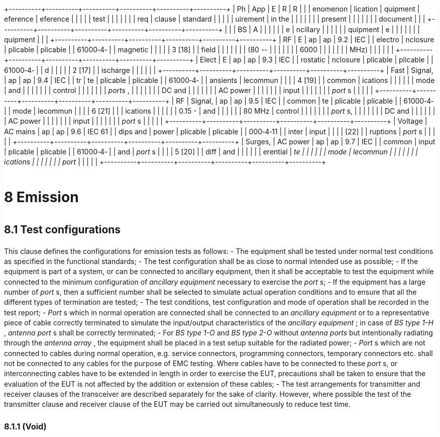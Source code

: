 +----------+----------+----------+----------+----------+----------+ | Ph | App | E | R | R | | | enomenon | lication | quipment | eference | eference | | | | | test | | | | | | | req | clause | standard | | | | | uirement | in the | | | | | | | present | | | | | | | document | | | +----------+----------+----------+----------+----------+----------+ | | | BS | A | | | | | | e | ncillary | | | | | | quipment | e | | | | | | | quipment | | | +----------+----------+----------+----------+----------+----------+ | RF | E | ap | ap | 9.2 | IEC | | electro­ | nclosure | plicable | plicable | | 61000‑4‑ | | magnetic | | | | | 3 [18] | | field | | | | | | | (80 -- | | | | | | | 6000 | | | | | | | MHz) | | | | | | +----------+----------+----------+----------+----------+----------+ | Elect | E | ap | ap | 9.3 | IEC | | rostatic | nclosure | plicable | plicable | | 61000‑4‑ | | d | | | | | 2 [17] | | ischarge | | | | | | +----------+----------+----------+----------+----------+----------+ | Fast | Signal, | ap | ap | 9.4 | IEC | | tr | te | plicable | plicable | | 61000‑4‑ | | ansients | lecommun | | | | 4 [19] | | common | ications | | | | | | mode | and | | | | | | | control | | | | | | | _ports_ , | | | | | | | DC and | | | | | | | AC power | | | | | | | input | | | | | | | _port_ s | | | | | +----------+----------+----------+----------+----------+----------+ | RF | Signal, | ap | ap | 9.5 | IEC | | common | te | plicable | plicable | | 61000‑4‑ | | mode | lecommun | | | | 6 [21] | | | ications | | | | | | 0.15 - | and | | | | | | 80 MHz | control | | | | | | | _port_ s, | | | | | | | DC and | | | | | | | AC power | | | | | | | input | | | | | | | _port_ s | | | | | +----------+----------+----------+----------+----------+----------+ | Voltage | AC mains | ap | ap | 9.6 | IEC 61 | | dips and | power | plicable | plicable | | 000‑4‑11 | | inter | input | | | | [22] | | ruptions | _port_ s | | | | | +----------+----------+----------+----------+----------+----------+ | Surges, | AC power | ap | ap | 9.7 | IEC | | common | input | plicable | plicable | | 61000‑4‑ | | and | _port_ s | | | | 5 [20] | | diff | and | | | | | | erential | _te | | | | | | mode | lecommun | | | | | | | ications | | | | | | | port_ | | | | | +----------+----------+----------+----------+----------+----------+
# 8 Emission
## 8.1 Test configurations
This clause defines the configurations for emission tests as follows:
\- The equipment shall be tested under normal test conditions as specified in
the functional standards;
\- The test configuration shall be as close to normal intended use as
possible;
\- If the equipment is part of a system, or can be connected to ancillary
equipment, then it shall be acceptable to test the equipment while connected
to the minimum configuration of _ancillary equipment_ necessary to exercise
the _port_ s;
\- If the equipment has a large number of _port_ s, then a sufficient number
shall be selected to simulate actual operation conditions and to ensure that
all the different types of termination are tested;
\- The test conditions, test configuration and mode of operation shall be
recorded in the test report;
\- _Port_ s which in normal operation are connected shall be connected to an
_ancillary equipment_ or to a representative piece of cable correctly
terminated to simulate the input/output characteristics of the _ancillary
equipment_ ; in case of _BS type 1-H_ , _antenna port_ s shall be correctly
terminated;
\- For _BS type 1-O_ and _BS type 2-O_ without _antenna ports_ but
intentionally radiating through the _antenna array_ , the equipment shall be
placed in a test setup suitable for the radiated power;
\- _Port_ s which are not connected to cables during normal operation, e.g.
service connectors, programming connectors, temporary connectors etc. shall
not be connected to any cables for the purpose of EMC testing. Where cables
have to be connected to these _port_ s, or interconnecting cables have to be
extended in length in order to exercise the EUT, precautions shall be taken to
ensure that the evaluation of the EUT is not affected by the addition or
extension of these cables;
\- The test arrangements for transmitter and receiver clauses of the
transceiver are described separately for the sake of clarity. However, where
possible the test of the transmitter clause and receiver clause of the EUT may
be carried out simultaneously to reduce test time.
### 8.1.1 (Void)